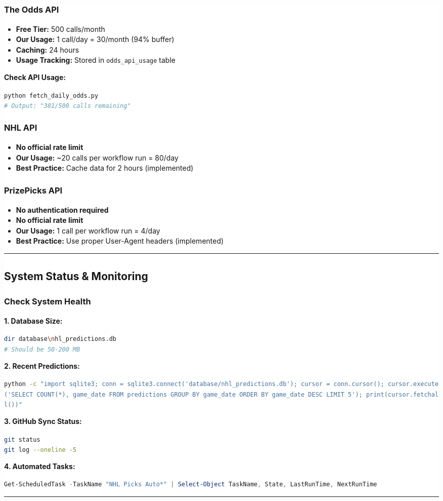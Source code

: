 ### The Odds API
- **Free Tier:** 500 calls/month
- **Our Usage:** 1 call/day = 30/month (94% buffer)
- **Caching:** 24 hours
- **Usage Tracking:** Stored in `odds_api_usage` table

**Check API Usage:**
```python
python fetch_daily_odds.py
# Output: "381/500 calls remaining"
```

### NHL API
- **No official rate limit**
- **Our Usage:** ~20 calls per workflow run = 80/day
- **Best Practice:** Cache data for 2 hours (implemented)

### PrizePicks API
- **No authentication required**
- **No official rate limit**
- **Our Usage:** 1 call per workflow run = 4/day
- **Best Practice:** Use proper User-Agent headers (implemented)

---

## System Status & Monitoring

### Check System Health

**1. Database Size:**
```bash
dir database\nhl_predictions.db
# Should be 50-200 MB
```

**2. Recent Predictions:**
```bash
python -c "import sqlite3; conn = sqlite3.connect('database/nhl_predictions.db'); cursor = conn.cursor(); cursor.execute('SELECT COUNT(*), game_date FROM predictions GROUP BY game_date ORDER BY game_date DESC LIMIT 5'); print(cursor.fetchall())"
```

**3. GitHub Sync Status:**
```bash
git status
git log --oneline -5
```

**4. Automated Tasks:**
```powershell
Get-ScheduledTask -TaskName "NHL Picks Auto*" | Select-Object TaskName, State, LastRunTime, NextRunTime
```

---